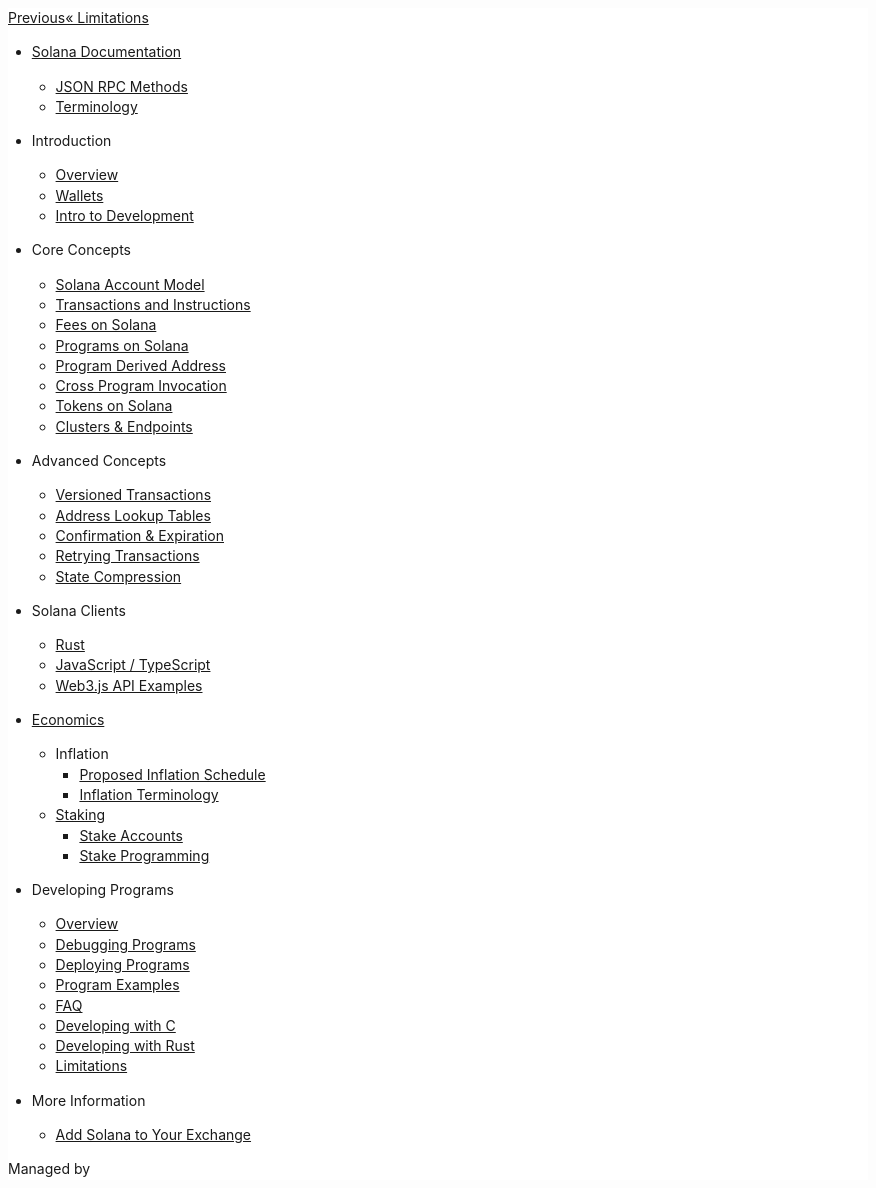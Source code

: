 [Previous« Limitations](/docs/programs/limitations)

  * [Solana Documentation](/docs)

    * [JSON RPC Methods](/docs/rpc)
    * [Terminology](/docs/terminology)
  * Introduction

    * [Overview](/docs/intro/overview)
    * [Wallets](/docs/intro/wallets)
    * [Intro to Development](/docs/intro/dev)
  * Core Concepts

    * [Solana Account Model](/docs/core/accounts)
    * [Transactions and Instructions](/docs/core/transactions)
    * [Fees on Solana](/docs/core/fees)
    * [Programs on Solana](/docs/core/programs)
    * [Program Derived Address](/docs/core/pda)
    * [Cross Program Invocation](/docs/core/cpi)
    * [Tokens on Solana](/docs/core/tokens)
    * [Clusters & Endpoints](/docs/core/clusters)
  * Advanced Concepts

    * [Versioned Transactions](/docs/advanced/versions)
    * [Address Lookup Tables](/docs/advanced/lookup-tables)
    * [Confirmation & Expiration](/docs/advanced/confirmation)
    * [Retrying Transactions](/docs/advanced/retry)
    * [State Compression](/docs/advanced/state-compression)
  * Solana Clients

    * [Rust](/docs/clients/rust)
    * [JavaScript / TypeScript](/docs/clients/javascript)
    * [Web3.js API Examples](/docs/clients/javascript-reference)
  * [Economics](/docs/economics)

    * Inflation
      * [Proposed Inflation Schedule](/docs/economics/inflation/inflation-schedule)
      * [Inflation Terminology](/docs/economics/inflation/terminology)
    * [Staking](/docs/economics/staking)
      * [Stake Accounts](/docs/economics/staking/stake-accounts)
      * [Stake Programming](/docs/economics/staking/stake-programming)
  * Developing Programs

    * [Overview](/docs/programs/overview)
    * [Debugging Programs](/docs/programs/debugging)
    * [Deploying Programs](/docs/programs/deploying)
    * [Program Examples](/docs/programs/examples)
    * [FAQ](/docs/programs/faq)
    * [Developing with C](/docs/programs/lang-c)
    * [Developing with Rust](/docs/programs/lang-rust)
    * [Limitations](/docs/programs/limitations)
  * More Information

    * [Add Solana to Your Exchange](/docs/more/exchange)

Managed by
